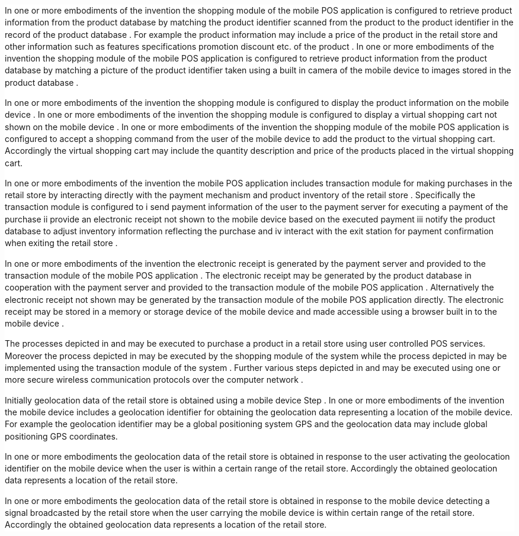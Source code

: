 In one or more embodiments of the invention the shopping module of the mobile POS application is configured to retrieve product information from the product database by matching the product identifier scanned from the product to the product identifier in the record of the product database . For example the product information may include a price of the product in the retail store and other information such as features specifications promotion discount etc. of the product . In one or more embodiments of the invention the shopping module of the mobile POS application is configured to retrieve product information from the product database by matching a picture of the product identifier taken using a built in camera of the mobile device to images stored in the product database .

In one or more embodiments of the invention the shopping module is configured to display the product information on the mobile device . In one or more embodiments of the invention the shopping module is configured to display a virtual shopping cart not shown on the mobile device . In one or more embodiments of the invention the shopping module of the mobile POS application is configured to accept a shopping command from the user of the mobile device to add the product to the virtual shopping cart. Accordingly the virtual shopping cart may include the quantity description and price of the products placed in the virtual shopping cart.

In one or more embodiments of the invention the mobile POS application includes transaction module for making purchases in the retail store by interacting directly with the payment mechanism and product inventory of the retail store . Specifically the transaction module is configured to i send payment information of the user to the payment server for executing a payment of the purchase ii provide an electronic receipt not shown to the mobile device based on the executed payment iii notify the product database to adjust inventory information reflecting the purchase and iv interact with the exit station for payment confirmation when exiting the retail store .

In one or more embodiments of the invention the electronic receipt is generated by the payment server and provided to the transaction module of the mobile POS application . The electronic receipt may be generated by the product database in cooperation with the payment server and provided to the transaction module of the mobile POS application . Alternatively the electronic receipt not shown may be generated by the transaction module of the mobile POS application directly. The electronic receipt may be stored in a memory or storage device of the mobile device and made accessible using a browser built in to the mobile device .

The processes depicted in and may be executed to purchase a product in a retail store using user controlled POS services. Moreover the process depicted in may be executed by the shopping module of the system while the process depicted in may be implemented using the transaction module of the system . Further various steps depicted in and may be executed using one or more secure wireless communication protocols over the computer network .

Initially geolocation data of the retail store is obtained using a mobile device Step . In one or more embodiments of the invention the mobile device includes a geolocation identifier for obtaining the geolocation data representing a location of the mobile device. For example the geolocation identifier may be a global positioning system GPS and the geolocation data may include global positioning GPS coordinates.

In one or more embodiments the geolocation data of the retail store is obtained in response to the user activating the geolocation identifier on the mobile device when the user is within a certain range of the retail store. Accordingly the obtained geolocation data represents a location of the retail store.

In one or more embodiments the geolocation data of the retail store is obtained in response to the mobile device detecting a signal broadcasted by the retail store when the user carrying the mobile device is within certain range of the retail store. Accordingly the obtained geolocation data represents a location of the retail store.

